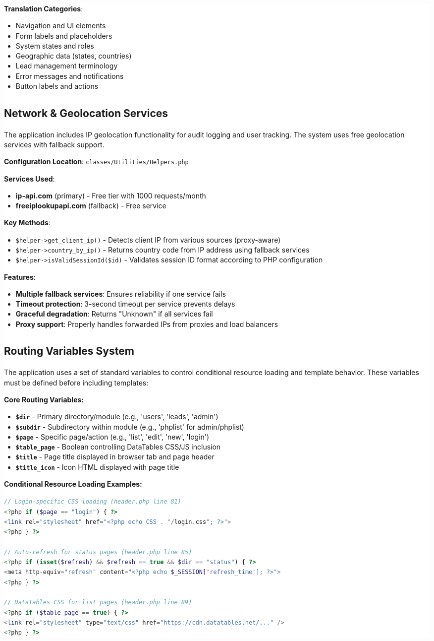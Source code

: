 **Translation Categories**:
- Navigation and UI elements
- Form labels and placeholders
- System states and roles
- Geographic data (states, countries)
- Lead management terminology
- Error messages and notifications
- Button labels and actions

## Network & Geolocation Services

The application includes IP geolocation functionality for audit logging and user tracking. The system uses free geolocation services with fallback support.

**Configuration Location**: `classes/Utilities/Helpers.php`

**Services Used**:
- **ip-api.com** (primary) - Free tier with 1000 requests/month
- **freeiplookupapi.com** (fallback) - Free service

**Key Methods**:
- `$helper->get_client_ip()` - Detects client IP from various sources (proxy-aware)
- `$helper->country_by_ip()` - Returns country code from IP address using fallback services
- `$helper->isValidSessionId($id)` - Validates session ID format according to PHP configuration

**Features**:
- **Multiple fallback services**: Ensures reliability if one service fails
- **Timeout protection**: 3-second timeout per service prevents delays
- **Graceful degradation**: Returns "Unknown" if all services fail
- **Proxy support**: Properly handles forwarded IPs from proxies and load balancers

## Routing Variables System

The application uses a set of standard variables to control conditional resource loading and template behavior. These variables must be defined before including templates:

**Core Routing Variables:**
- **`$dir`** - Primary directory/module (e.g., 'users', 'leads', 'admin')
- **`$subdir`** - Subdirectory within module (e.g., 'phplist' for admin/phplist)
- **`$page`** - Specific page/action (e.g., 'list', 'edit', 'new', 'login')
- **`$table_page`** - Boolean controlling DataTables CSS/JS inclusion
- **`$title`** - Page title displayed in browser tab and page header
- **`$title_icon`** - Icon HTML displayed with page title

**Conditional Resource Loading Examples:**
```php
// Login-specific CSS loading (header.php line 81)
<?php if ($page == "login") { ?>
<link rel="stylesheet" href="<?php echo CSS . "/login.css"; ?>">
<?php } ?>

// Auto-refresh for status pages (header.php line 85)
<?php if (isset($refresh) && $refresh == true && $dir == "status") { ?>
<meta http-equiv="refresh" content="<?php echo $_SESSION['refresh_time']; ?>">
<?php } ?>

// DataTables CSS for list pages (header.php line 89)
<?php if ($table_page == true) { ?>
<link rel="stylesheet" type="text/css" href="https://cdn.datatables.net/..." />
<?php } ?>
```

